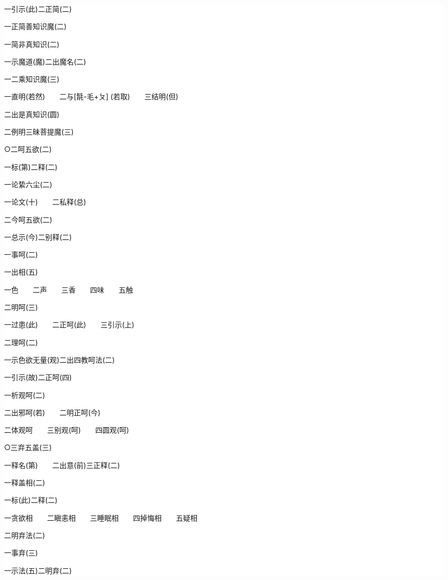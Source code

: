 一引示(此)二正简(二)  

一正简善知识魔(二)  

一简非真知识(二)  

一示魔道(魔)二出魔名(二)  

一二乘知识魔(三)  

一直明(若然)　　二与[毻-毛+ㄆ] (若取)　　三结明(但)  

二出是真知识(圆)  

二例明三昧菩提魔(三)  

○二呵五欲(二)  

一标(第)二释(二)  

一论絷六尘(二)  

一论文(十)　　二私释(总)  

二今呵五欲(二)  

一总示(今)二别释(二)  

一事呵(二)  

一出相(五)  

一色　　二声　　三香　　四味　　五触  

二明呵(三)  

一过患(此)　　二正呵(此)　　三引示(上)  

二理呵(二)  

一示色欲无量(观)二出四教呵法(二)  

一引示(故)二正呵(四)  

一析观呵(二)  

二出邪呵(若)　　二明正呵(今)  

二体观呵　　三别观(呵)　　四圆观(呵)  

○三弃五盖(三)  

一释名(第)　　二出意(前)三正释(二)  

一释盖相(二)  

一标(此)二释(二)  

一贪欲相　　二瞋恚相　　三睡眠相　　四掉悔相　　五疑相  

二明弃法(二)  

一事弃(三)  

一示法(五)二明弃(二)  
